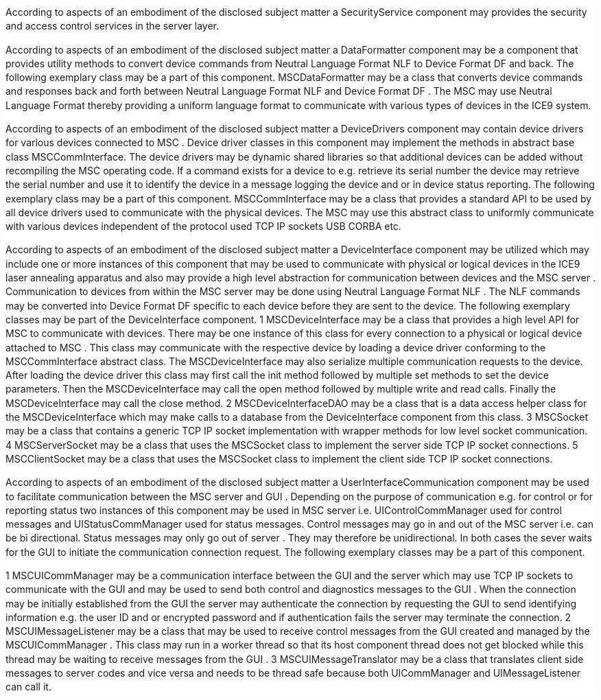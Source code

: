 According to aspects of an embodiment of the disclosed subject matter a SecurityService component may provides the security and access control services in the server layer.

According to aspects of an embodiment of the disclosed subject matter a DataFormatter component may be a component that provides utility methods to convert device commands from Neutral Language Format NLF to Device Format DF and back. The following exemplary class may be a part of this component. MSCDataFormatter may be a class that converts device commands and responses back and forth between Neutral Language Format NLF and Device Format DF . The MSC may use Neutral Language Format thereby providing a uniform language format to communicate with various types of devices in the ICE9 system.

According to aspects of an embodiment of the disclosed subject matter a DeviceDrivers component may contain device drivers for various devices connected to MSC . Device driver classes in this component may implement the methods in abstract base class MSCCommInterface. The device drivers may be dynamic shared libraries so that additional devices can be added without recompiling the MSC operating code. If a command exists for a device to e.g. retrieve its serial number the device may retrieve the serial number and use it to identify the device in a message logging the device and or in device status reporting. The following exemplary class may be a part of this component. MSCCommInterface may be a class that provides a standard API to be used by all device drivers used to communicate with the physical devices. The MSC may use this abstract class to uniformly communicate with various devices independent of the protocol used TCP IP sockets USB CORBA etc.

According to aspects of an embodiment of the disclosed subject matter a DeviceInterface component may be utilized which may include one or more instances of this component that may be used to communicate with physical or logical devices in the ICE9 laser annealing apparatus and also may provide a high level abstraction for communication between devices and the MSC server . Communication to devices from within the MSC server may be done using Neutral Language Format NLF . The NLF commands may be converted into Device Format DF specific to each device before they are sent to the device. The following exemplary classes may be part of the DeviceInterface component. 1 MSCDeviceInterface may be a class that provides a high level API for MSC to communicate with devices. There may be one instance of this class for every connection to a physical or logical device attached to MSC . This class may communicate with the respective device by loading a device driver conforming to the MSCCommInterface abstract class. The MSCDeviceInterface may also serialize multiple communication requests to the device. After loading the device driver this class may first call the init method followed by multiple set methods to set the device parameters. Then the MSCDeviceInterface may call the open method followed by multiple write and read calls. Finally the MSCDeviceInterface may call the close method. 2 MSCDeviceInterfaceDAO may be a class that is a data access helper class for the MSCDeviceInterface which may make calls to a database from the DeviceInterface component from this class. 3 MSCSocket may be a class that contains a generic TCP IP socket implementation with wrapper methods for low level socket communication. 4 MSCServerSocket may be a class that uses the MSCSocket class to implement the server side TCP IP socket connections. 5 MSCClientSocket may be a class that uses the MSCSocket class to implement the client side TCP IP socket connections.

According to aspects of an embodiment of the disclosed subject matter a UserInterfaceCommunication component may be used to facilitate communication between the MSC server and GUI . Depending on the purpose of communication e.g. for control or for reporting status two instances of this component may be used in MSC server i.e. UIControlCommManager used for control messages and UIStatusCommManager used for status messages. Control messages may go in and out of the MSC server i.e. can be bi directional. Status messages may only go out of server . They may therefore be unidirectional. In both cases the sever waits for the GUI to initiate the communication connection request. The following exemplary classes may be a part of this component.

 1 MSCUICommManager may be a communication interface between the GUI and the server which may use TCP IP sockets to communicate with the GUI and may be used to send both control and diagnostics messages to the GUI . When the connection may be initially established from the GUI the server may authenticate the connection by requesting the GUI to send identifying information e.g. the user ID and or encrypted password and if authentication fails the server may terminate the connection. 2 MSCUIMessageListener may be a class that may be used to receive control messages from the GUI created and managed by the MSCUICommManager . This class may run in a worker thread so that its host component thread does not get blocked while this thread may be waiting to receive messages from the GUI . 3 MSCUIMessageTranslator may be a class that translates client side messages to server codes and vice versa and needs to be thread safe because both UICommManager and UIMessageListener can call it.
